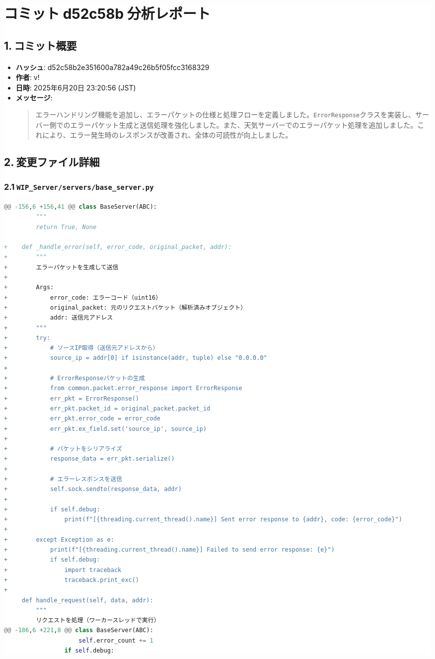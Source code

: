 # コミット d52c58b 分析レポート

## 1. コミット概要
- **ハッシュ**: d52c58b2e351600a782a49c26b5f05fcc3168329
- **作者**: v!
- **日時**: 2025年6月20日 23:20:56 (JST)
- **メッセージ**: 
  > エラーハンドリング機能を追加し、エラーパケットの仕様と処理フローを定義しました。`ErrorResponse`クラスを実装し、サーバー側でのエラーパケット生成と送信処理を強化しました。また、天気サーバーでのエラーパケット処理を追加しました。これにより、エラー発生時のレスポンスが改善され、全体の可読性が向上しました。

## 2. 変更ファイル詳細

### 2.1 `WIP_Server/servers/base_server.py`
```python
@@ -156,6 +156,41 @@ class BaseServer(ABC):
         """
         return True, None
     
+    def _handle_error(self, error_code, original_packet, addr):
+        """
+        エラーパケットを生成して送信
+        
+        Args:
+            error_code: エラーコード（uint16）
+            original_packet: 元のリクエストパケット（解析済みオブジェクト）
+            addr: 送信元アドレス
+        """
+        try:
+            # ソースIP取得（送信元アドレスから）
+            source_ip = addr[0] if isinstance(addr, tuple) else "0.0.0.0"
+            
+            # ErrorResponseパケットの生成
+            from common.packet.error_response import ErrorResponse
+            err_pkt = ErrorResponse()
+            err_pkt.packet_id = original_packet.packet_id
+            err_pkt.error_code = error_code
+            err_pkt.ex_field.set('source_ip', source_ip)
+            
+            # パケットをシリアライズ
+            response_data = err_pkt.serialize()
+            
+            # エラーレスポンスを送信
+            self.sock.sendto(response_data, addr)
+            
+            if self.debug:
+                print(f"[{threading.current_thread().name}] Sent error response to {addr}, code: {error_code}")
+                
+        except Exception as e:
+            print(f"[{threading.current_thread().name}] Failed to send error response: {e}")
+            if self.debug:
+                import traceback
+                traceback.print_exc()
+
     def handle_request(self, data, addr):
         """
         リクエストを処理（ワーカースレッドで実行）
@@ -186,6 +221,8 @@ class BaseServer(ABC):
                     self.error_count += 1
                 if self.debug:
```